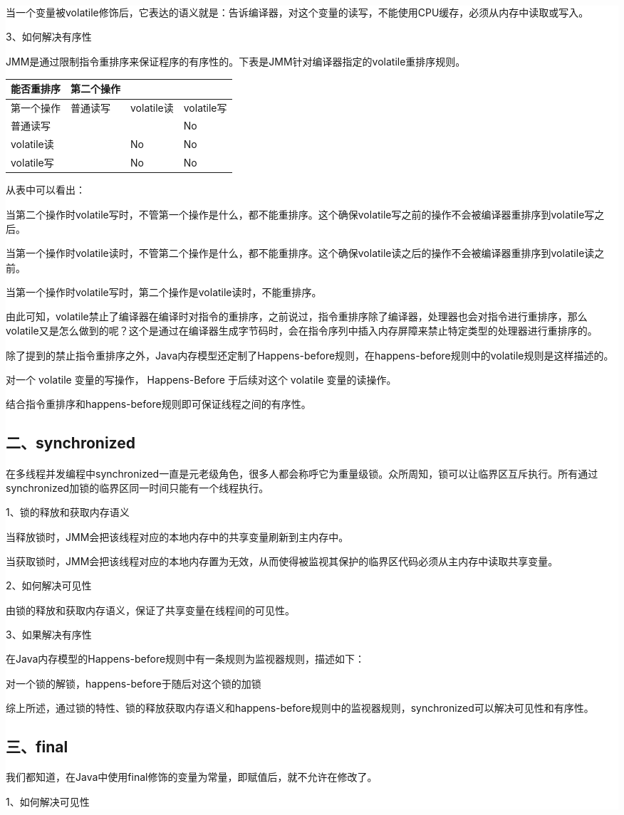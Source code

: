当一个变量被volatile修饰后，它表达的语义就是：告诉编译器，对这个变量的读写，不能使用CPU缓存，必须从内存中读取或写入。

3、如何解决有序性

JMM是通过限制指令重排序来保证程序的有序性的。下表是JMM针对编译器指定的volatile重排序规则。

|能否重排序|第二个操作|||
|--|--|--|--|
|第一个操作|普通读写|volatile读|volatile写|
|普通读写| | |No|
|volatile读| |No|No|
|volatile写||No|No|

从表中可以看出：

当第二个操作时volatile写时，不管第一个操作是什么，都不能重排序。这个确保volatile写之前的操作不会被编译器重排序到volatile写之后。

当第一个操作时volatile读时，不管第二个操作是什么，都不能重排序。这个确保volatile读之后的操作不会被编译器重排序到volatile读之前。

当第一个操作时volatile写时，第二个操作是volatile读时，不能重排序。

由此可知，volatile禁止了编译器在编译时对指令的重排序，之前说过，指令重排序除了编译器，处理器也会对指令进行重排序，那么volatile又是怎么做到的呢？这个是通过在编译器生成字节码时，会在指令序列中插入内存屏障来禁止特定类型的处理器进行重排序的。

除了提到的禁止指令重排序之外，Java内存模型还定制了Happens-before规则，在happens-before规则中的volatile规则是这样描述的。

对一个 volatile 变量的写操作， Happens-Before 于后续对这个 volatile 变量的读操作。

结合指令重排序和happens-before规则即可保证线程之间的有序性。

## 二、synchronized

在多线程并发编程中synchronized一直是元老级角色，很多人都会称呼它为重量级锁。众所周知，锁可以让临界区互斥执行。所有通过synchronized加锁的临界区同一时间只能有一个线程执行。

1、锁的释放和获取内存语义

当释放锁时，JMM会把该线程对应的本地内存中的共享变量刷新到主内存中。

当获取锁时，JMM会把该线程对应的本地内存置为无效，从而使得被监视其保护的临界区代码必须从主内存中读取共享变量。

2、如何解决可见性

由锁的释放和获取内存语义，保证了共享变量在线程间的可见性。

3、如果解决有序性

在Java内存模型的Happens-before规则中有一条规则为监视器规则，描述如下：

对一个锁的解锁，happens-before于随后对这个锁的加锁

综上所述，通过锁的特性、锁的释放获取内存语义和happens-before规则中的监视器规则，synchronized可以解决可见性和有序性。

## 三、final

我们都知道，在Java中使用final修饰的变量为常量，即赋值后，就不允许在修改了。

1、如何解决可见性
